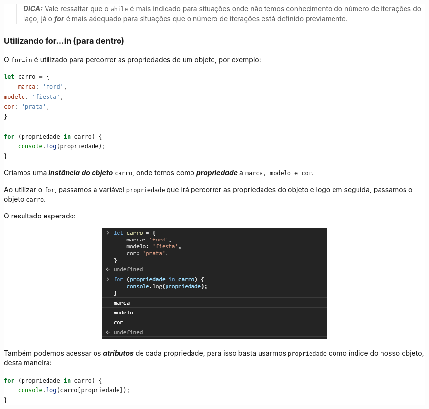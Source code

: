 </div>

>***DICA:*** Vale ressaltar que o `while` é mais indicado para situações onde não temos conhecimento do número de iterações do laço, já o ***for*** é mais adequado para situações que o número de iterações está definido previamente.  

### Utilizando for…in (para dentro)

O `for…in` é utilizado para percorrer as propriedades de um objeto, por exemplo:  

```js
let carro = {
    marca: 'ford',
modelo: 'fiesta',
cor: 'prata',
}

for (propriedade in carro) {
    console.log(propriedade);
}
```  

Criamos uma ***instância do objeto*** `carro`, onde temos como ***propriedade*** a `marca, modelo e cor`.  

Ao utilizar o `for`, passamos a variável `propriedade` que irá percorrer as propriedades do objeto e logo em seguida, passamos o objeto `carro`.  

O resultado esperado:  

<div align='center'>

![for](./IMAGENS/exemplo-for-in.png)

</div>

Também podemos acessar os ***atributos*** de cada propriedade, para isso basta usarmos `propriedade` como índice do nosso objeto, desta maneira:  

```js
for (propriedade in carro) {
    console.log(carro[propriedade]);
}
```
